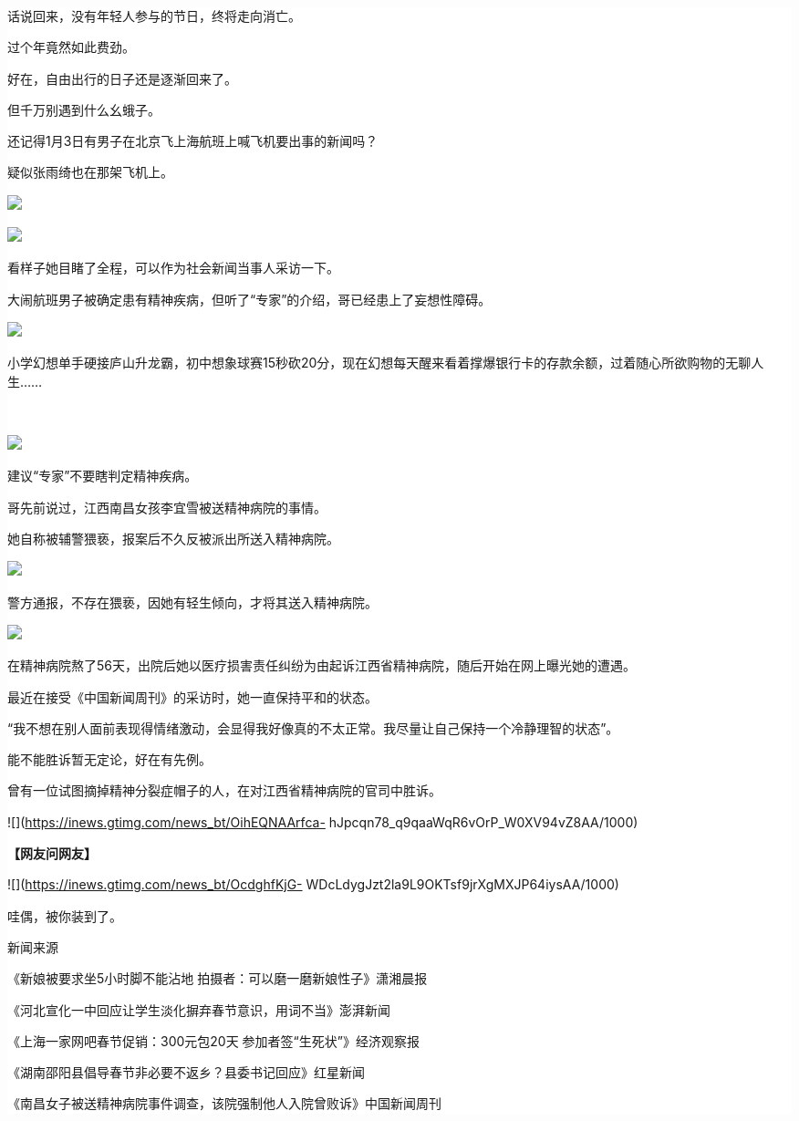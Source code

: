 话说回来，没有年轻人参与的节日，终将走向消亡。

过个年竟然如此费劲。

好在，自由出行的日子还是逐渐回来了。

但千万别遇到什么幺蛾子。

还记得1月3日有男子在北京飞上海航班上喊飞机要出事的新闻吗？

疑似张雨绮也在那架飞机上。

![](https://inews.gtimg.com/news_bt/Ovp2xnFm69viIGm00k_b293dWJnFtnuYO1uUilc_7njO0AA/1000)

![](https://inews.gtimg.com/news_bt/Oebk_dVQ99kM2pDee3jBCazQVBPd04EQHUY_p5BoNa5XcAA/1000)

看样子她目睹了全程，可以作为社会新闻当事人采访一下。

大闹航班男子被确定患有精神疾病，但听了“专家”的介绍，哥已经患上了妄想性障碍。

![](https://inews.gtimg.com/news_bt/OIUdtUYmWRPV4EtDtsfpU0X_v1xhefxkXihTLeAALmboEAA/1000)

小学幻想单手硬接庐山升龙霸，初中想象球赛15秒砍20分，现在幻想每天醒来看着撑爆银行卡的存款余额，过着随心所欲购物的无聊人生……

​

![](https://inews.gtimg.com/news_bt/OOgnLQiHAD_yL5mB4fU2xQShhOaed5K3XgB5jaVJWgCRQAA/1000)

建议“专家”不要瞎判定精神疾病。

哥先前说过，江西南昌女孩李宜雪被送精神病院的事情。

她自称被辅警猥亵，报案后不久反被派出所送入精神病院。

![](https://inews.gtimg.com/news_bt/OGMemRwrmDhLqHjkUDdTgMWquXayknVkCBdIa3F4JFKwkAA/1000)

警方通报，不存在猥亵，因她有轻生倾向，才将其送入精神病院。

![](https://inews.gtimg.com/news_bt/OVxByDkrNV75lfbXBOai8VYssynFDp9vNOorkO0nZ5i8AAA/1000)

在精神病院熬了56天，出院后她以医疗损害责任纠纷为由起诉江西省精神病院，随后开始在网上曝光她的遭遇。

最近在接受《中国新闻周刊》的采访时，她一直保持平和的状态。

“我不想在别人面前表现得情绪激动，会显得我好像真的不太正常。我尽量让自己保持一个冷静理智的状态”。

能不能胜诉暂无定论，好在有先例。

曾有一位试图摘掉精神分裂症帽子的人，在对江西省精神病院的官司中胜诉。

![](https://inews.gtimg.com/news_bt/OihEQNAArfca-
hJpcqn78_q9qaaWqR6vOrP_W0XV94vZ8AA/1000)

**【网友问网友】**

![](https://inews.gtimg.com/news_bt/OcdghfKjG-
WDcLdygJzt2la9L9OKTsf9jrXgMXJP64iysAA/1000)

哇偶，被你装到了。

新闻来源

《新娘被要求坐5小时脚不能沾地 拍摄者：可以磨一磨新娘性子》潇湘晨报

《河北宣化一中回应让学生淡化摒弃春节意识，用词不当》澎湃新闻

《上海一家网吧春节促销：300元包20天 参加者签“生死状”》经济观察报

《湖南邵阳县倡导春节非必要不返乡？县委书记回应》红星新闻

《南昌女子被送精神病院事件调查，该院强制他人入院曾败诉》中国新闻周刊


